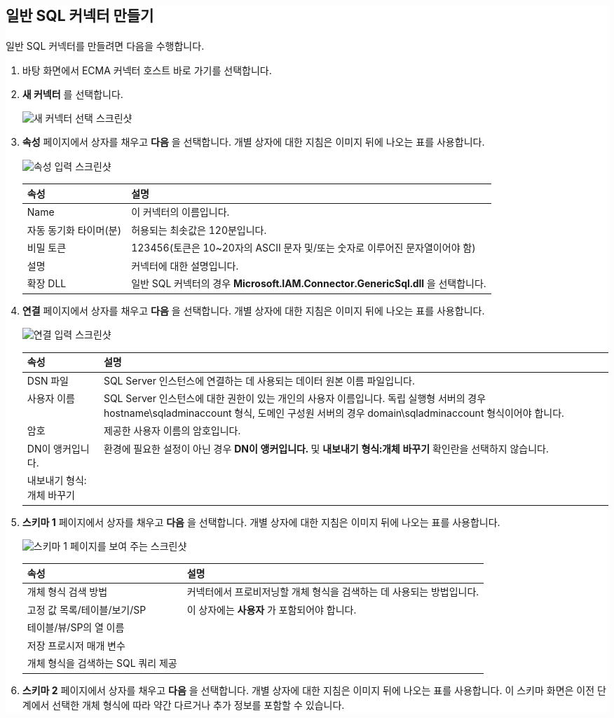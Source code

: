 ## <a name="create-a-generic-sql-connector"></a>일반 SQL 커넥터 만들기

일반 SQL 커넥터를 만들려면 다음을 수행합니다.

 1. 바탕 화면에서 ECMA 커넥터 호스트 바로 가기를 선택합니다.
 1. **새 커넥터** 를 선택합니다.
 
     ![새 커넥터 선택 스크린샷](.\media\on-premises-sql-connector-configure\sql-1.png)

 1. **속성** 페이지에서 상자를 채우고 **다음** 을 선택합니다. 개별 상자에 대한 지침은 이미지 뒤에 나오는 표를 사용합니다.
 
     ![속성 입력 스크린샷](.\media\on-premises-sql-connector-configure\sql-2.png)

     |속성|설명|
     |-----|-----|
     |Name|이 커넥터의 이름입니다.|
     |자동 동기화 타이머(분)|허용되는 최솟값은 120분입니다.|
     |비밀 토큰|123456(토큰은 10~20자의 ASCII 문자 및/또는 숫자로 이루어진 문자열이어야 함)|
     |설명|커넥터에 대한 설명입니다.|
     |확장 DLL|일반 SQL 커넥터의 경우 **Microsoft.IAM.Connector.GenericSql.dll** 을 선택합니다.|
 1. **연결** 페이지에서 상자를 채우고 **다음** 을 선택합니다. 개별 상자에 대한 지침은 이미지 뒤에 나오는 표를 사용합니다.
 
     ![연결 입력 스크린샷](.\media\on-premises-sql-connector-configure\sql-3.png)

     |속성|설명|
     |-----|-----|
     |DSN 파일|SQL Server 인스턴스에 연결하는 데 사용되는 데이터 원본 이름 파일입니다.|
     |사용자 이름|SQL Server 인스턴스에 대한 권한이 있는 개인의 사용자 이름입니다. 독립 실행형 서버의 경우 hostname\sqladminaccount 형식, 도메인 구성원 서버의 경우 domain\sqladminaccount 형식이어야 합니다.|
     |암호|제공한 사용자 이름의 암호입니다.|
     |DN이 앵커입니다.|환경에 필요한 설정이 아닌 경우 **DN이 앵커입니다.** 및 **내보내기 형식:개체 바꾸기** 확인란을 선택하지 않습니다.|
     |내보내기 형식:개체 바꾸기||
 1. **스키마 1** 페이지에서 상자를 채우고 **다음** 을 선택합니다. 개별 상자에 대한 지침은 이미지 뒤에 나오는 표를 사용합니다.
 
     ![스키마 1 페이지를 보여 주는 스크린샷](.\media\on-premises-sql-connector-configure\sql-4.png)

     |속성|설명|
     |-----|-----|
     |개체 형식 검색 방법|커넥터에서 프로비저닝할 개체 형식을 검색하는 데 사용되는 방법입니다.|
     |고정 값 목록/테이블/보기/SP|이 상자에는 **사용자** 가 포함되어야 합니다.|
     |테이블/뷰/SP의 열 이름||
     |저장 프로시저 매개 변수||
     |개체 형식을 검색하는 SQL 쿼리 제공||
 1. **스키마 2** 페이지에서 상자를 채우고 **다음** 을 선택합니다. 개별 상자에 대한 지침은 이미지 뒤에 나오는 표를 사용합니다. 이 스키마 화면은 이전 단계에서 선택한 개체 형식에 따라 약간 다르거나 추가 정보를 포함할 수 있습니다.
 
